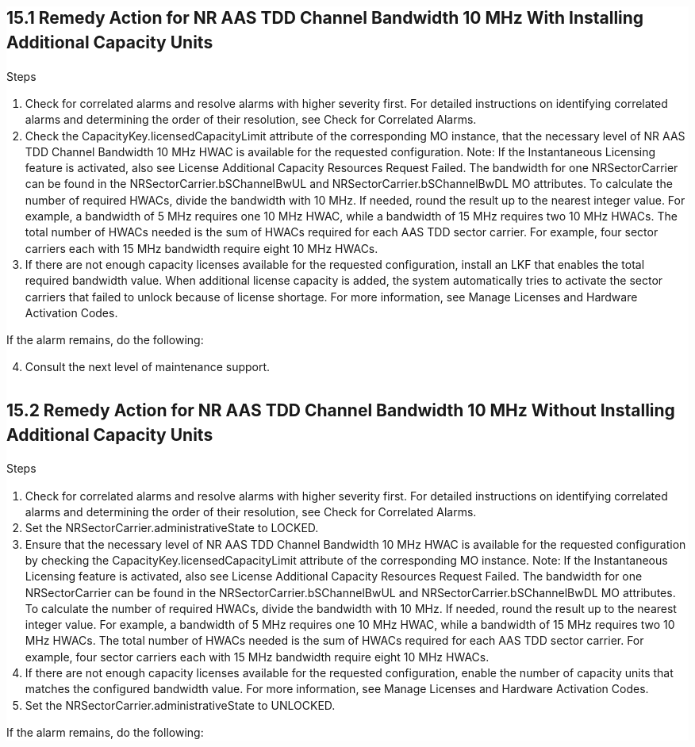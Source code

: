 ## 15.1 Remedy Action for NR AAS TDD Channel Bandwidth 10 MHz With Installing Additional Capacity Units

Steps

1. Check for correlated alarms and resolve alarms with higher severity first. For detailed instructions on identifying correlated alarms and determining the order of their resolution, see Check for Correlated Alarms.
2. Check the CapacityKey.licensedCapacityLimit attribute of the corresponding MO instance, that the necessary level of NR AAS TDD Channel Bandwidth 10 MHz HWAC is available for the requested configuration. Note: If the Instantaneous Licensing feature is activated, also see License Additional Capacity Resources Request Failed. The bandwidth for one NRSectorCarrier can be found in the NRSectorCarrier.bSChannelBwUL and NRSectorCarrier.bSChannelBwDL MO attributes. To calculate the number of required HWACs, divide the bandwidth with 10 MHz. If needed, round the result up to the nearest integer value. For example, a bandwidth of 5 MHz requires one 10 MHz HWAC, while a bandwidth of 15 MHz requires two 10 MHz HWACs. The total number of HWACs needed is the sum of HWACs required for each AAS TDD sector carrier. For example, four sector carriers each with 15 MHz bandwidth require eight 10 MHz HWACs.
3. If there are not enough capacity licenses available for the requested configuration, install an LKF that enables the total required bandwidth value. When additional license capacity is added, the system automatically tries to activate the sector carriers that failed to unlock because of license shortage. For more information, see Manage Licenses and Hardware Activation Codes.

If the alarm remains, do the following:

4. Consult the next level of maintenance support.

## 15.2 Remedy Action for NR AAS TDD Channel Bandwidth 10 MHz Without Installing Additional Capacity Units

Steps

1. Check for correlated alarms and resolve alarms with higher severity first. For detailed instructions on identifying correlated alarms and determining the order of their resolution, see Check for Correlated Alarms.
2. Set the NRSectorCarrier.administrativeState to LOCKED.
3. Ensure that the necessary level of NR AAS TDD Channel Bandwidth 10 MHz HWAC is available for the requested configuration by checking the CapacityKey.licensedCapacityLimit attribute of the corresponding MO instance. Note: If the Instantaneous Licensing feature is activated, also see License Additional Capacity Resources Request Failed. The bandwidth for one NRSectorCarrier can be found in the NRSectorCarrier.bSChannelBwUL and NRSectorCarrier.bSChannelBwDL MO attributes. To calculate the number of required HWACs, divide the bandwidth with 10 MHz. If needed, round the result up to the nearest integer value. For example, a bandwidth of 5 MHz requires one 10 MHz HWAC, while a bandwidth of 15 MHz requires two 10 MHz HWACs. The total number of HWACs needed is the sum of HWACs required for each AAS TDD sector carrier. For example, four sector carriers each with 15 MHz bandwidth require eight 10 MHz HWACs.
4. If there are not enough capacity licenses available for the requested configuration, enable the number of capacity units that matches the configured bandwidth value. For more information, see Manage Licenses and Hardware Activation Codes.
5. Set the NRSectorCarrier.administrativeState to UNLOCKED.

If the alarm remains, do the following:
